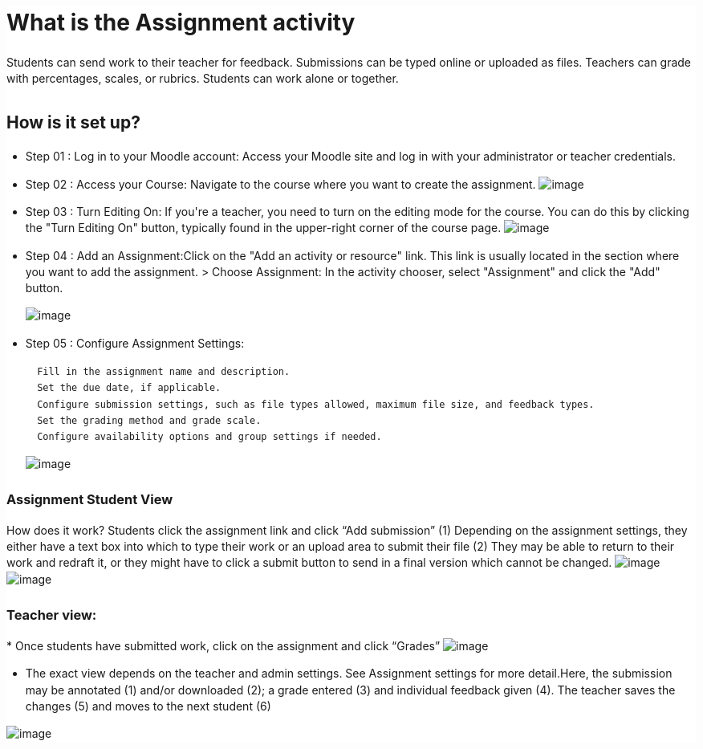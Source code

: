 <h1>What is the Assignment activity</h1>

Students can send work to their teacher for feedback. Submissions can be typed online or uploaded as files. Teachers can grade with percentages, scales, or rubrics. Students can work alone or together.

<h2>How is it set up?</h2>

* Step 01 : Log in to your Moodle account: Access your Moodle site and log in with your administrator or teacher credentials.
* Step 02 : Access your Course: Navigate to the course where you want to create the assignment.
  <img src="https://raw.githubusercontent.com/LEARN-LK/lms/master/img/24-adding-assignment.png" alt="image" style="max-width: 100%;width: 600px;">

* Step 03 : Turn Editing On: If you're a teacher, you need to turn on the editing mode for the course. You can do this by clicking the "Turn Editing On" button, typically found in the upper-right corner of the course page.
  <img src="https://raw.githubusercontent.com/LEARN-LK/lms/master/img/25-EditMode.png" alt="image" style="max-width: 100%;width: 600px;">
* Step 04 : Add an Assignment:Click on the "Add an activity or resource" link. This link is usually located in the section where you want to add the assignment. >  Choose Assignment: In the activity chooser, select "Assignment" and click the "Add" button.
  
   <img src="https://raw.githubusercontent.com/LEARN-LK/lms/master/img/24-add%20assignment.png" alt="image" style="max-width: 100%;width: 600px;">

* Step 05 : Configure Assignment Settings:
  ```
    Fill in the assignment name and description.
    Set the due date, if applicable.
    Configure submission settings, such as file types allowed, maximum file size, and feedback types.
    Set the grading method and grade scale.
    Configure availability options and group settings if needed.
  ```
  <img src="https://raw.githubusercontent.com/LEARN-LK/lms/master/img/26-%20add%20assignment.png" alt="image" style="max-width: 100%;width: 600px;">

<h3>Assignment Student View</h3>
  How does it work?
Students click the assignment link and click “Add submission” (1)
Depending on the assignment settings, they either have a text box into which to type their work or an upload area to submit their file (2)
They may be able to return to their work and redraft it, or they might have to click a submit button to send in a final version which cannot be changed.

 <img src="https://raw.githubusercontent.com/LEARN-LK/lms/master/img/27-student%20view.png" alt="image" style="max-width: 100%;width: 600px;">
  <img src="https://raw.githubusercontent.com/LEARN-LK/lms/master/img/28-Add+submission.png" alt="image" style="max-width: 100%;width: 600px;">

<h3>Teacher view:</h3>
* Once students have submitted work, click on the assignment and click “Grades”
 <img src="https://raw.githubusercontent.com/LEARN-LK/lms/master/img/29%20-view%20Grade%20(1).png" alt="image" style="max-width: 100%;width: 600px;">

* The exact view depends on the teacher and admin settings. See Assignment settings for more detail.Here, the submission may be annotated (1) and/or downloaded (2); a grade entered (3) and individual feedback given (4). The teacher saves the changes (5) and moves to the next student (6)

<img src="https://raw.githubusercontent.com/LEARN-LK/lms/master/img/30%20-Grade.png" alt="image" style="max-width: 100%;width: 600px;">




 

    

